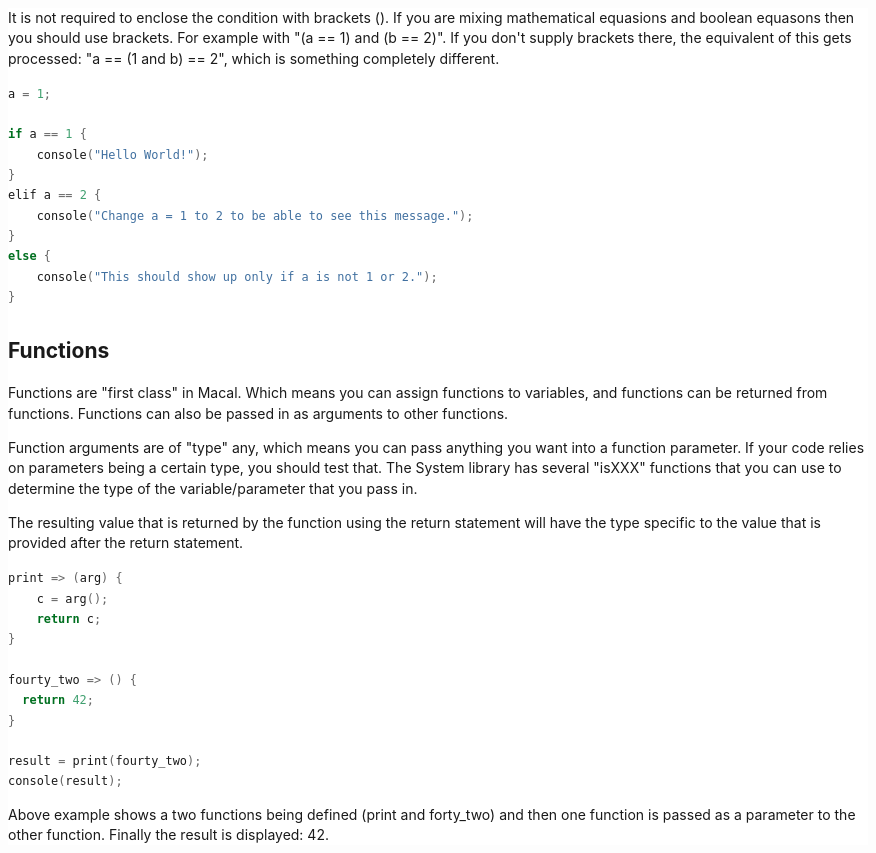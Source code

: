 It is not required to enclose the condition with brackets ().
If you are mixing mathematical equasions and boolean equasons then you should use brackets.
For example with "(a == 1) and (b == 2)". 
If you don't supply brackets there, the equivalent of this gets processed: "a == (1 and b) == 2", which is something completely different.

```c
a = 1;

if a == 1 {
	console("Hello World!");	
}
elif a == 2 {
	console("Change a = 1 to 2 to be able to see this message.");
}
else {
	console("This should show up only if a is not 1 or 2.");
}
```



## Functions


Functions are "first class" in Macal. Which means you can assign functions to variables, and functions can be returned from functions.
Functions can also be passed in as arguments to other functions.

Function arguments are of "type" any, which means you can pass anything you want into a function parameter.
If your code relies on parameters being a certain type, you should test that.
The System library has several "isXXX" functions that you can use to determine the type of the variable/parameter that you pass in.

The resulting value that is returned by the function using the return statement will have the type specific to the value that is provided after the return statement.


```c
print => (arg) {
    c = arg();
    return c; 
}

fourty_two => () {
  return 42;
}

result = print(fourty_two);
console(result);
```

Above example shows a two functions being defined (print and forty_two) and then one function is passed as a parameter to the other function.
Finally the result is displayed: 42.
